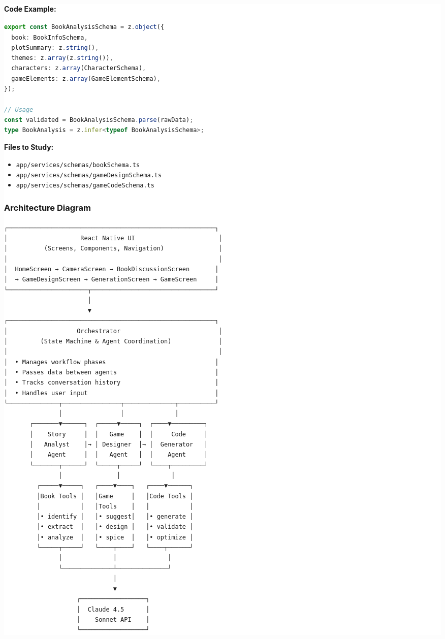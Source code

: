 **Code Example:**
```typescript
export const BookAnalysisSchema = z.object({
  book: BookInfoSchema,
  plotSummary: z.string(),
  themes: z.array(z.string()),
  characters: z.array(CharacterSchema),
  gameElements: z.array(GameElementSchema),
});

// Usage
const validated = BookAnalysisSchema.parse(rawData);
type BookAnalysis = z.infer<typeof BookAnalysisSchema>;
```

**Files to Study:**
- `app/services/schemas/bookSchema.ts`
- `app/services/schemas/gameDesignSchema.ts`
- `app/services/schemas/gameCodeSchema.ts`

### Architecture Diagram

```
┌─────────────────────────────────────────────────────────┐
│                    React Native UI                       │
│          (Screens, Components, Navigation)               │
│                                                          │
│  HomeScreen → CameraScreen → BookDiscussionScreen       │
│  → GameDesignScreen → GenerationScreen → GameScreen     │
└──────────────────────┬──────────────────────────────────┘
                       │
                       ▼
┌─────────────────────────────────────────────────────────┐
│                   Orchestrator                           │
│         (State Machine & Agent Coordination)             │
│                                                          │
│  • Manages workflow phases                              │
│  • Passes data between agents                           │
│  • Tracks conversation history                          │
│  • Handles user input                                   │
└──────────────┬────────────────┬──────────────┬──────────┘
               │                │              │
       ┌───────▼──────┐  ┌─────▼─────┐  ┌────▼─────────┐
       │    Story     │  │   Game    │  │     Code     │
       │   Analyst    │→ │ Designer  │→ │  Generator   │
       │    Agent     │  │   Agent   │  │    Agent     │
       └───────┬──────┘  └─────┬─────┘  └────┬─────────┘
               │               │              │
         ┌─────▼─────┐   ┌────▼────┐   ┌────▼──────┐
         │Book Tools │   │Game     │   │Code Tools │
         │           │   │Tools    │   │           │
         │• identify │   │• suggest│   │• generate │
         │• extract  │   │• design │   │• validate │
         │• analyze  │   │• spice  │   │• optimize │
         └─────┬─────┘   └────┬────┘   └────┬──────┘
               │              │              │
               └──────────────┴──────────────┘
                              │
                              ▼
                    ┌──────────────────┐
                    │  Claude 4.5      │
                    │    Sonnet API    │
                    └──────────────────┘
```
